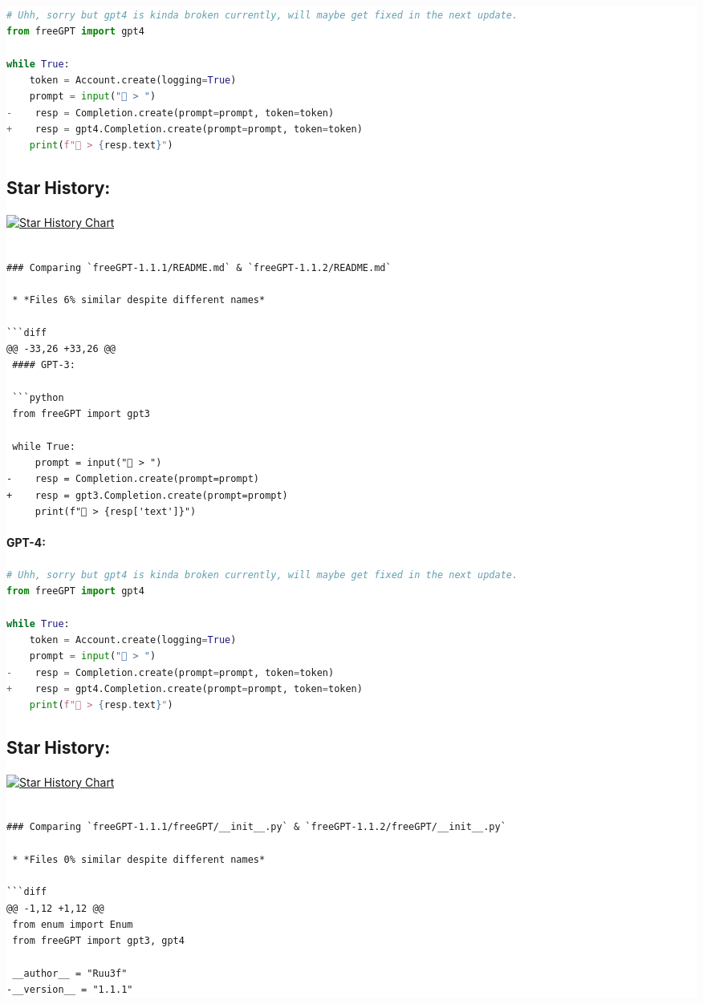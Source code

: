  ```python
 # Uhh, sorry but gpt4 is kinda broken currently, will maybe get fixed in the next update.
 from freeGPT import gpt4
 
 while True:
     token = Account.create(logging=True)
     prompt = input("👦 > ")
-    resp = Completion.create(prompt=prompt, token=token)
+    resp = gpt4.Completion.create(prompt=prompt, token=token)
     print(f"🤖 > {resp.text}")
 ```
 
 ## Star History:
 [![Star History Chart](https://api.star-history.com/svg?repos=Ruu3f/freeGPT&type=Date)](https://github.com/Ruu3f/freeGPT/stargazers)
```

### Comparing `freeGPT-1.1.1/README.md` & `freeGPT-1.1.2/README.md`

 * *Files 6% similar despite different names*

```diff
@@ -33,26 +33,26 @@
 #### GPT-3:
 
 ```python
 from freeGPT import gpt3
 
 while True:
     prompt = input("👦 > ")
-    resp = Completion.create(prompt=prompt)
+    resp = gpt3.Completion.create(prompt=prompt)
     print(f"🤖 > {resp['text']}")
 ```
 #### GPT-4:
 
 ```python
 # Uhh, sorry but gpt4 is kinda broken currently, will maybe get fixed in the next update.
 from freeGPT import gpt4
 
 while True:
     token = Account.create(logging=True)
     prompt = input("👦 > ")
-    resp = Completion.create(prompt=prompt, token=token)
+    resp = gpt4.Completion.create(prompt=prompt, token=token)
     print(f"🤖 > {resp.text}")
 ```
 
 ## Star History:
 [![Star History Chart](https://api.star-history.com/svg?repos=Ruu3f/freeGPT&type=Date)](https://github.com/Ruu3f/freeGPT/stargazers)
```

### Comparing `freeGPT-1.1.1/freeGPT/__init__.py` & `freeGPT-1.1.2/freeGPT/__init__.py`

 * *Files 0% similar despite different names*

```diff
@@ -1,12 +1,12 @@
 from enum import Enum
 from freeGPT import gpt3, gpt4
 
 __author__ = "Ruu3f"
-__version__ = "1.1.1"
```
